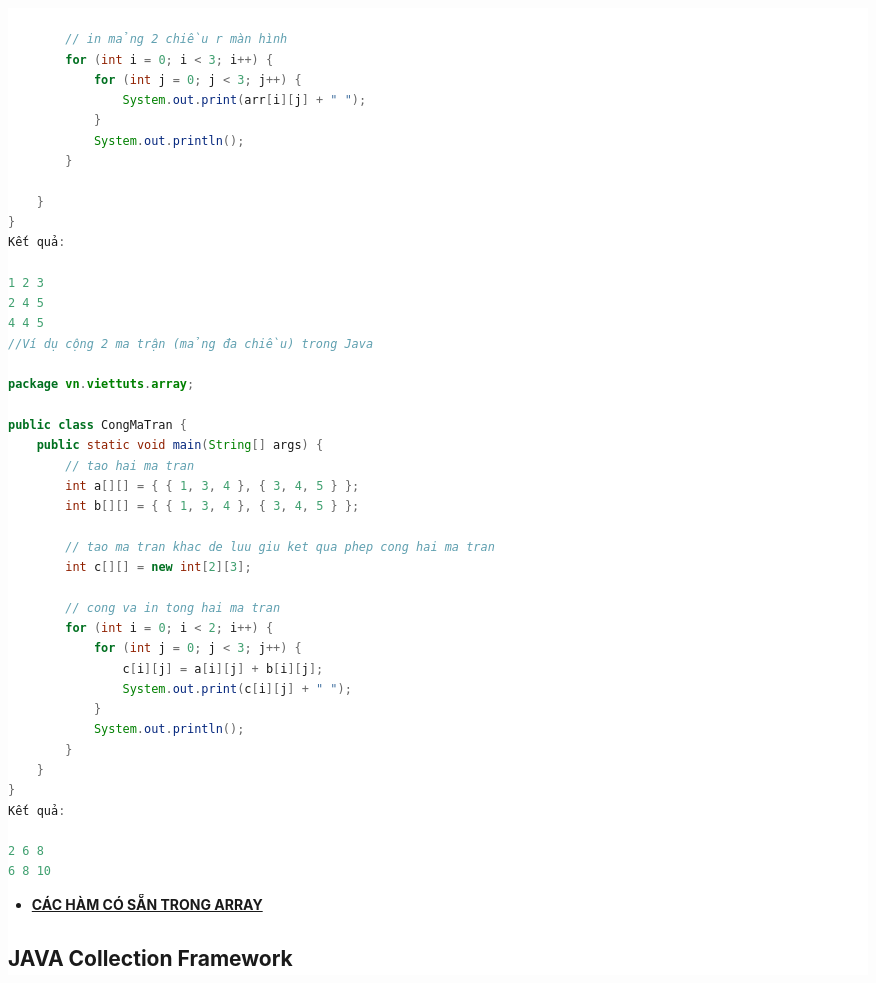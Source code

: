 ```java
 
        // in mảng 2 chiều r màn hình
        for (int i = 0; i < 3; i++) {
            for (int j = 0; j < 3; j++) {
                System.out.print(arr[i][j] + " ");
            }
            System.out.println();
        }
 
    }
}
Kết quả:

1 2 3 
2 4 5 
4 4 5 
//Ví dụ cộng 2 ma trận (mảng đa chiều) trong Java

package vn.viettuts.array;
 
public class CongMaTran {
    public static void main(String[] args) {
        // tao hai ma tran
        int a[][] = { { 1, 3, 4 }, { 3, 4, 5 } };
        int b[][] = { { 1, 3, 4 }, { 3, 4, 5 } };
 
        // tao ma tran khac de luu giu ket qua phep cong hai ma tran
        int c[][] = new int[2][3];
 
        // cong va in tong hai ma tran
        for (int i = 0; i < 2; i++) {
            for (int j = 0; j < 3; j++) {
                c[i][j] = a[i][j] + b[i][j];
                System.out.print(c[i][j] + " ");
            }
            System.out.println();
        }
    }
}
Kết quả:

2 6 8 
6 8 10 
```

- [**CÁC HÀM CÓ SẴN TRONG ARRAY**](https://www.geeksforgeeks.org/array-class-in-java/?ref=lbp)

## **JAVA Collection Framework**
